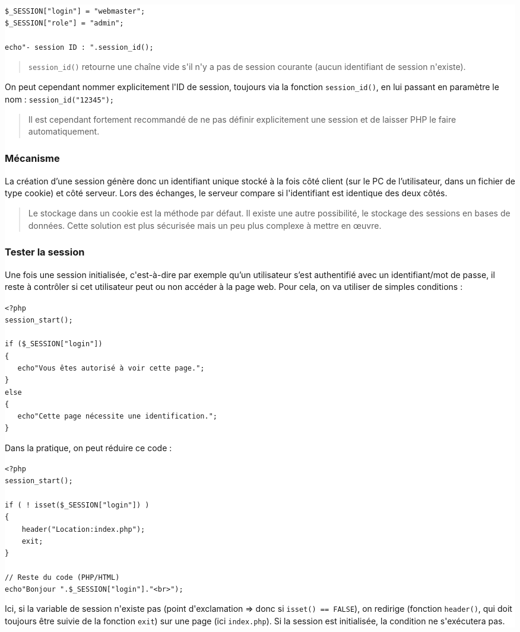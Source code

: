 	$_SESSION["login"] = "webmaster";
	$_SESSION["role"] = "admin";
	
	echo"- session ID : ".session_id();

> `session_id()` retourne une chaîne vide s'il n'y a pas de session courante (aucun identifiant de session n'existe). 

On peut cependant nommer explicitement l'ID de session, toujours via la fonction `session_id()`, en lui passant en paramètre le nom : `session_id("12345");`

> Il est cependant fortement recommandé de ne pas définir explicitement une session et de laisser PHP le faire automatiquement. 

### Mécanisme

La création d’une session génère donc un identifiant unique stocké à la fois côté client (sur le PC de l’utilisateur, dans un fichier de type cookie) et côté serveur. Lors des échanges, le serveur compare si l'identifiant est identique des deux côtés.     

> Le stockage dans un cookie est la méthode par défaut. Il existe une autre possibilité, le stockage des sessions en bases de données. Cette solution est plus sécurisée mais un peu plus complexe à mettre en œuvre.

### Tester la session

Une fois une session initialisée, c'est-à-dire par exemple qu’un utilisateur s’est authentifié avec un identifiant/mot de passe, il reste à contrôler si cet utilisateur peut ou non accéder à la page web. Pour cela, on va utiliser de simples conditions :   

	<?php
	session_start();
	
	if ($_SESSION["login"]) 
	{
	   echo"Vous êtes autorisé à voir cette page.";  
	} 
	else 
	{
	   echo"Cette page nécessite une identification.";  
	}
	
Dans la pratique, on peut réduire ce code : 

	<?php
	session_start();
	
	if ( ! isset($_SESSION["login"]) ) 
	{
	    header("Location:index.php");
	    exit;
	}
	
	// Reste du code (PHP/HTML)
	echo"Bonjour ".$_SESSION["login"]."<br>");  

Ici, si la variable de session n'existe pas (point d'exclamation => donc si `isset() == FALSE`),  on redirige (fonction `header()`, qui doit toujours être suivie de la fonction `exit`) sur une page (ici `index.php`). 
Si la session est initialisée, la condition ne s'exécutera pas.  
